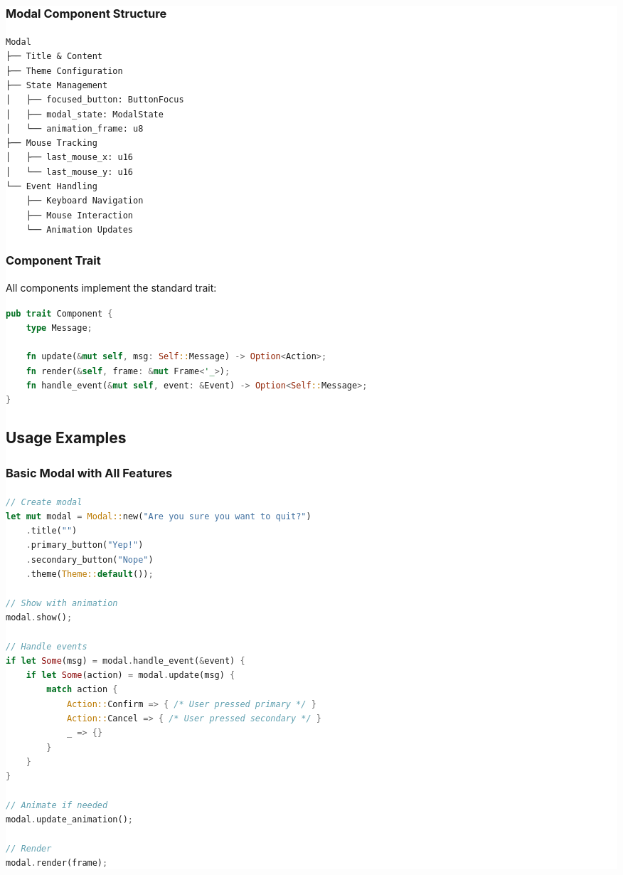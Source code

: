 ### Modal Component Structure

```
Modal
├── Title & Content
├── Theme Configuration
├── State Management
│   ├── focused_button: ButtonFocus
│   ├── modal_state: ModalState
│   └── animation_frame: u8
├── Mouse Tracking
│   ├── last_mouse_x: u16
│   └── last_mouse_y: u16
└── Event Handling
    ├── Keyboard Navigation
    ├── Mouse Interaction
    └── Animation Updates
```

### Component Trait

All components implement the standard trait:

```rust
pub trait Component {
    type Message;
    
    fn update(&mut self, msg: Self::Message) -> Option<Action>;
    fn render(&self, frame: &mut Frame<'_>);
    fn handle_event(&mut self, event: &Event) -> Option<Self::Message>;
}
```

## Usage Examples

### Basic Modal with All Features

```rust
// Create modal
let mut modal = Modal::new("Are you sure you want to quit?")
    .title("")
    .primary_button("Yep!")
    .secondary_button("Nope")
    .theme(Theme::default());

// Show with animation
modal.show();

// Handle events
if let Some(msg) = modal.handle_event(&event) {
    if let Some(action) = modal.update(msg) {
        match action {
            Action::Confirm => { /* User pressed primary */ }
            Action::Cancel => { /* User pressed secondary */ }
            _ => {}
        }
    }
}

// Animate if needed
modal.update_animation();

// Render
modal.render(frame);
```